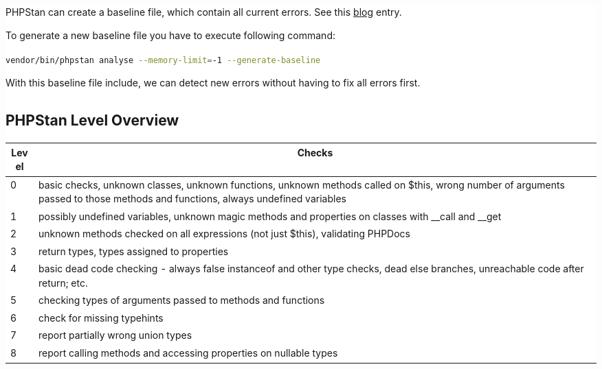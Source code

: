 PHPStan can create a baseline file, which contain all current errors. See this [blog](https://medium.com/@ondrejmirtes/phpstans-baseline-feature-lets-you-hold-new-code-to-a-higher-standard-e77d815a5dff) entry.

To generate a new baseline file you have to execute following command:
```sh
vendor/bin/phpstan analyse --memory-limit=-1 --generate-baseline
```

With this baseline file include, we can detect new errors without having to fix all errors first.

## PHPStan Level Overview

| Level | Checks                                                                                                                                                                         |
| ----- | ------------------------------------------------------------------------------------------------------------------------------------------------------------------------------ |
| 0     | basic checks, unknown classes, unknown functions, unknown methods called on $this, wrong number of arguments passed to those methods and functions, always undefined variables |
| 1     | possibly undefined variables, unknown magic methods and properties on classes with __call and __get                                                                            |
| 2     | unknown methods checked on all expressions (not just $this), validating PHPDocs                                                                                                |
| 3     | return types, types assigned to properties                                                                                                                                     |
| 4     | basic dead code checking - always false instanceof and other type checks, dead else branches, unreachable code after return; etc.                                              |
| 5     | checking types of arguments passed to methods and functions                                                                                                                    |
| 6     | check for missing typehints                                                                                                                                                    |
| 7     | report partially wrong union types                                                                                                                                             |
| 8     | report calling methods and accessing properties on nullable types                                                                                                              |
